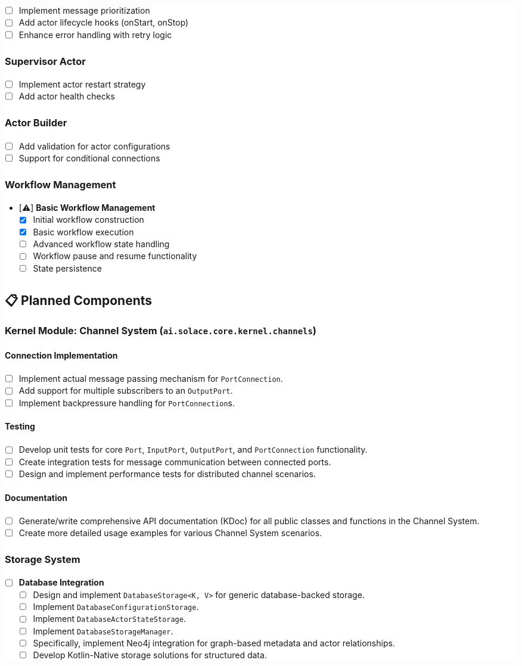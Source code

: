 - [ ] Implement message prioritization
- [ ] Add actor lifecycle hooks (onStart, onStop)
- [ ] Enhance error handling with retry logic

### Supervisor Actor
- [ ] Implement actor restart strategy
- [ ] Add actor health checks

### Actor Builder
- [ ] Add validation for actor configurations
- [ ] Support for conditional connections

### Workflow Management
- [⚠️] **Basic Workflow Management**
  - [x] Initial workflow construction
  - [x] Basic workflow execution
  - [ ] Advanced workflow state handling
  - [ ] Workflow pause and resume functionality
  - [ ] State persistence

## 📋 Planned Components

### Kernel Module: Channel System (`ai.solace.core.kernel.channels`)

#### Connection Implementation
- [ ] Implement actual message passing mechanism for `PortConnection`.
- [ ] Add support for multiple subscribers to an `OutputPort`.
- [ ] Implement backpressure handling for `PortConnection`s.

#### Testing
- [ ] Develop unit tests for core `Port`, `InputPort`, `OutputPort`, and `PortConnection` functionality.
- [ ] Create integration tests for message communication between connected ports.
- [ ] Design and implement performance tests for distributed channel scenarios.

#### Documentation
- [ ] Generate/write comprehensive API documentation (KDoc) for all public classes and functions in the Channel System.
- [ ] Create more detailed usage examples for various Channel System scenarios.

### Storage System
- [ ] **Database Integration**
  - [ ] Design and implement `DatabaseStorage<K, V>` for generic database-backed storage.
  - [ ] Implement `DatabaseConfigurationStorage`.
  - [ ] Implement `DatabaseActorStateStorage`.
  - [ ] Implement `DatabaseStorageManager`.
  - [ ] Specifically, implement Neo4j integration for graph-based metadata and actor relationships.
  - [ ] Develop Kotlin-Native storage solutions for structured data.
